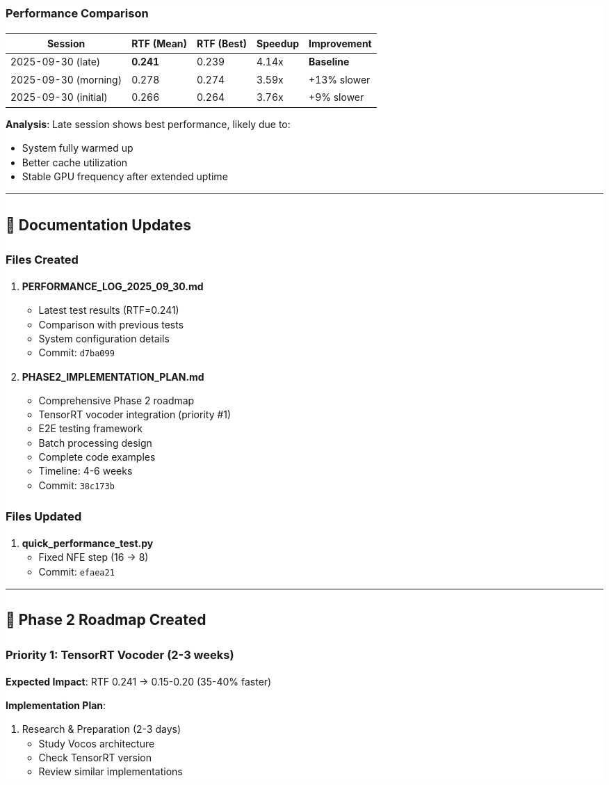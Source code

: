 ### Performance Comparison

| Session | RTF (Mean) | RTF (Best) | Speedup | Improvement |
|---------|------------|------------|---------|-------------|
| 2025-09-30 (late) | **0.241** | 0.239 | 4.14x | **Baseline** |
| 2025-09-30 (morning) | 0.278 | 0.274 | 3.59x | +13% slower |
| 2025-09-30 (initial) | 0.266 | 0.264 | 3.76x | +9% slower |

**Analysis**: Late session shows best performance, likely due to:
- System fully warmed up
- Better cache utilization
- Stable GPU frequency after extended uptime

---

## 📝 Documentation Updates

### Files Created
1. **PERFORMANCE_LOG_2025_09_30.md**
   - Latest test results (RTF=0.241)
   - Comparison with previous tests
   - System configuration details
   - Commit: `d7ba099`

2. **PHASE2_IMPLEMENTATION_PLAN.md**
   - Comprehensive Phase 2 roadmap
   - TensorRT vocoder integration (priority #1)
   - E2E testing framework
   - Batch processing design
   - Complete code examples
   - Timeline: 4-6 weeks
   - Commit: `38c173b`

### Files Updated
1. **quick_performance_test.py**
   - Fixed NFE step (16 → 8)
   - Commit: `efaea21`

---

## 🚀 Phase 2 Roadmap Created

### Priority 1: TensorRT Vocoder (2-3 weeks)
**Expected Impact**: RTF 0.241 → 0.15-0.20 (35-40% faster)

**Implementation Plan**:
1. Research & Preparation (2-3 days)
   - Study Vocos architecture
   - Check TensorRT version
   - Review similar implementations
